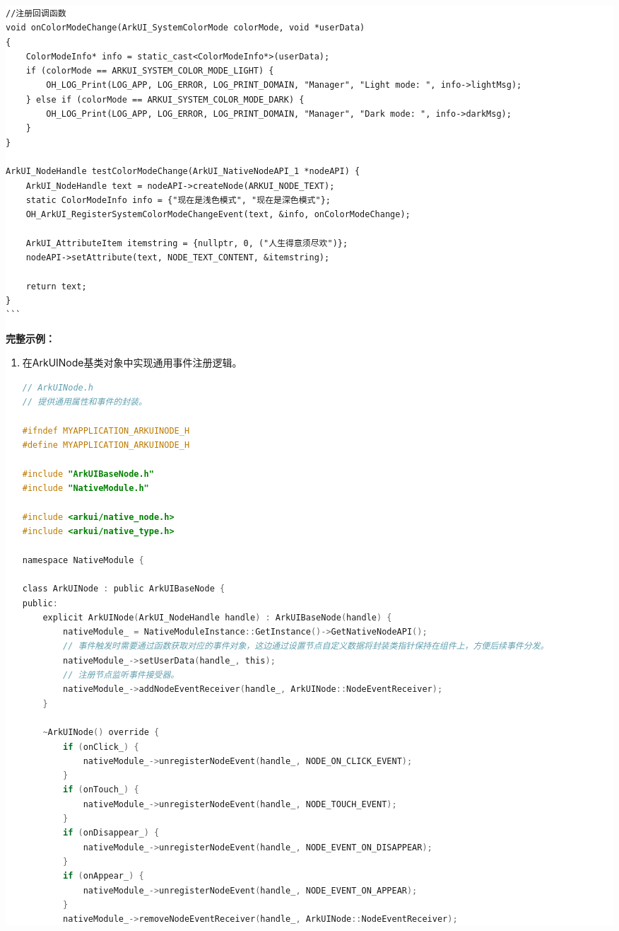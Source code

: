     //注册回调函数
    void onColorModeChange(ArkUI_SystemColorMode colorMode, void *userData)
    {
        ColorModeInfo* info = static_cast<ColorModeInfo*>(userData);
        if (colorMode == ARKUI_SYSTEM_COLOR_MODE_LIGHT) {
            OH_LOG_Print(LOG_APP, LOG_ERROR, LOG_PRINT_DOMAIN, "Manager", "Light mode: ", info->lightMsg);
        } else if (colorMode == ARKUI_SYSTEM_COLOR_MODE_DARK) {
            OH_LOG_Print(LOG_APP, LOG_ERROR, LOG_PRINT_DOMAIN, "Manager", "Dark mode: ", info->darkMsg);
        }
    }

    ArkUI_NodeHandle testColorModeChange(ArkUI_NativeNodeAPI_1 *nodeAPI) {
        ArkUI_NodeHandle text = nodeAPI->createNode(ARKUI_NODE_TEXT);
        static ColorModeInfo info = {"现在是浅色模式", "现在是深色模式"};
        OH_ArkUI_RegisterSystemColorModeChangeEvent(text, &info, onColorModeChange);

        ArkUI_AttributeItem itemstring = {nullptr, 0, ("人生得意须尽欢")};
        nodeAPI->setAttribute(text, NODE_TEXT_CONTENT, &itemstring);

        return text;
    }
    ```

**完整示例：**

1. 在ArkUINode基类对象中实现通用事件注册逻辑。

   ```c
   // ArkUINode.h
   // 提供通用属性和事件的封装。
   
   #ifndef MYAPPLICATION_ARKUINODE_H
   #define MYAPPLICATION_ARKUINODE_H
   
   #include "ArkUIBaseNode.h"
   #include "NativeModule.h"
   
   #include <arkui/native_node.h>
   #include <arkui/native_type.h>
   
   namespace NativeModule {
   
   class ArkUINode : public ArkUIBaseNode {
   public:
       explicit ArkUINode(ArkUI_NodeHandle handle) : ArkUIBaseNode(handle) {
           nativeModule_ = NativeModuleInstance::GetInstance()->GetNativeNodeAPI();
           // 事件触发时需要通过函数获取对应的事件对象，这边通过设置节点自定义数据将封装类指针保持在组件上，方便后续事件分发。
           nativeModule_->setUserData(handle_, this);
           // 注册节点监听事件接受器。
           nativeModule_->addNodeEventReceiver(handle_, ArkUINode::NodeEventReceiver);
       }
   
       ~ArkUINode() override {
           if (onClick_) {
               nativeModule_->unregisterNodeEvent(handle_, NODE_ON_CLICK_EVENT);
           }
           if (onTouch_) {
               nativeModule_->unregisterNodeEvent(handle_, NODE_TOUCH_EVENT);
           }
           if (onDisappear_) {
               nativeModule_->unregisterNodeEvent(handle_, NODE_EVENT_ON_DISAPPEAR);
           }
           if (onAppear_) {
               nativeModule_->unregisterNodeEvent(handle_, NODE_EVENT_ON_APPEAR);
           }
           nativeModule_->removeNodeEventReceiver(handle_, ArkUINode::NodeEventReceiver);
   ```